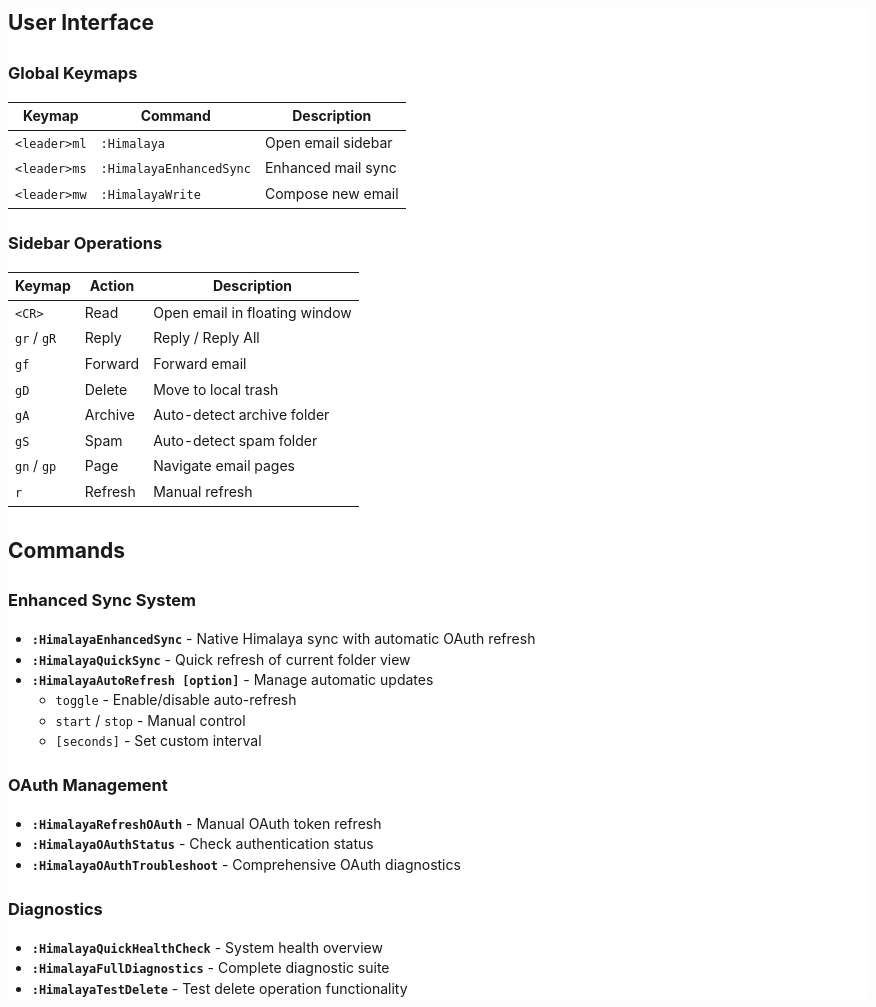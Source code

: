 ## User Interface

### Global Keymaps

| Keymap | Command | Description |
|--------|---------|-------------|
| `<leader>ml` | `:Himalaya` | Open email sidebar |
| `<leader>ms` | `:HimalayaEnhancedSync` | Enhanced mail sync |
| `<leader>mw` | `:HimalayaWrite` | Compose new email |

### Sidebar Operations

| Keymap | Action | Description |
|--------|--------|-------------|
| `<CR>` | Read | Open email in floating window |
| `gr` / `gR` | Reply | Reply / Reply All |
| `gf` | Forward | Forward email |
| `gD` | Delete | Move to local trash |
| `gA` | Archive | Auto-detect archive folder |
| `gS` | Spam | Auto-detect spam folder |
| `gn` / `gp` | Page | Navigate email pages |
| `r` | Refresh | Manual refresh |

## Commands

### Enhanced Sync System

- **`:HimalayaEnhancedSync`** - Native Himalaya sync with automatic OAuth refresh
- **`:HimalayaQuickSync`** - Quick refresh of current folder view
- **`:HimalayaAutoRefresh [option]`** - Manage automatic updates
  - `toggle` - Enable/disable auto-refresh
  - `start` / `stop` - Manual control
  - `[seconds]` - Set custom interval

### OAuth Management

- **`:HimalayaRefreshOAuth`** - Manual OAuth token refresh
- **`:HimalayaOAuthStatus`** - Check authentication status
- **`:HimalayaOAuthTroubleshoot`** - Comprehensive OAuth diagnostics

### Diagnostics

- **`:HimalayaQuickHealthCheck`** - System health overview
- **`:HimalayaFullDiagnostics`** - Complete diagnostic suite
- **`:HimalayaTestDelete`** - Test delete operation functionality
